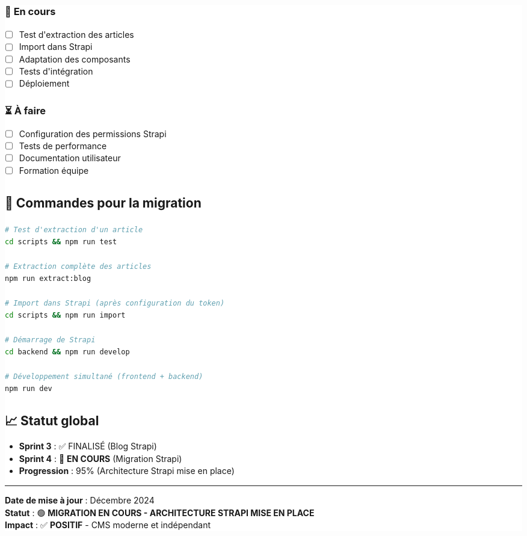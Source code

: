 ### 🔄 **En cours**
- [ ] Test d'extraction des articles
- [ ] Import dans Strapi
- [ ] Adaptation des composants
- [ ] Tests d'intégration
- [ ] Déploiement

### ⏳ **À faire**
- [ ] Configuration des permissions Strapi
- [ ] Tests de performance
- [ ] Documentation utilisateur
- [ ] Formation équipe

## 🎯 **Commandes pour la migration**

```bash
# Test d'extraction d'un article
cd scripts && npm run test

# Extraction complète des articles
npm run extract:blog

# Import dans Strapi (après configuration du token)
cd scripts && npm run import

# Démarrage de Strapi
cd backend && npm run develop

# Développement simultané (frontend + backend)
npm run dev
```

## 📈 **Statut global**

- **Sprint 3** : ✅ FINALISÉ (Blog Strapi)
- **Sprint 4** : 🔄 **EN COURS** (Migration Strapi)
- **Progression** : 95% (Architecture Strapi mise en place)

---

**Date de mise à jour** : Décembre 2024  
**Statut** : 🟢 **MIGRATION EN COURS - ARCHITECTURE STRAPI MISE EN PLACE**  
**Impact** : ✅ **POSITIF** - CMS moderne et indépendant
